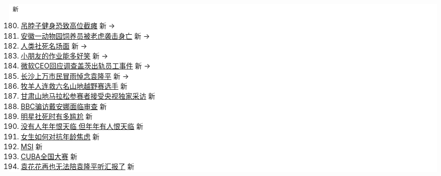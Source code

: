      新
180. [吊脖子健身恐致高位截瘫](https://s.weibo.com//weibo?q=%23%E5%90%8A%E8%84%96%E5%AD%90%E5%81%A5%E8%BA%AB%E6%81%90%E8%87%B4%E9%AB%98%E4%BD%8D%E6%88%AA%E7%98%AB%23&Refer=top)
     新 ->
181. [安徽一动物园饲养员被老虎袭击身亡](https://s.weibo.com//weibo?q=%23%E5%AE%89%E5%BE%BD%E4%B8%80%E5%8A%A8%E7%89%A9%E5%9B%AD%E9%A5%B2%E5%85%BB%E5%91%98%E8%A2%AB%E8%80%81%E8%99%8E%E8%A2%AD%E5%87%BB%E8%BA%AB%E4%BA%A1%23&Refer=top)
     新 ->
182. [人类社死名场面](https://s.weibo.com//weibo?q=%23%E4%BA%BA%E7%B1%BB%E7%A4%BE%E6%AD%BB%E5%90%8D%E5%9C%BA%E9%9D%A2%23&Refer=top)
     新 ->
183. [小朋友的作业能多好笑](https://s.weibo.com//weibo?q=%23%E5%B0%8F%E6%9C%8B%E5%8F%8B%E7%9A%84%E4%BD%9C%E4%B8%9A%E8%83%BD%E5%A4%9A%E5%A5%BD%E7%AC%91%23&Refer=top)
     新 ->
184. [微软CEO回应调查盖茨出轨员工事件](https://s.weibo.com//weibo?q=%23%E5%BE%AE%E8%BD%AFCEO%E5%9B%9E%E5%BA%94%E8%B0%83%E6%9F%A5%E7%9B%96%E8%8C%A8%E5%87%BA%E8%BD%A8%E5%91%98%E5%B7%A5%E4%BA%8B%E4%BB%B6%23&Refer=top)
     新 ->
185. [长沙上万市民冒雨悼念袁隆平](https://s.weibo.com//weibo?q=%23%E9%95%BF%E6%B2%99%E4%B8%8A%E4%B8%87%E5%B8%82%E6%B0%91%E5%86%92%E9%9B%A8%E6%82%BC%E5%BF%B5%E8%A2%81%E9%9A%86%E5%B9%B3%23&Refer=top)
     新 ->
186. [牧羊人连救六名山地越野赛选手](https://s.weibo.com//weibo?q=%23%E7%89%A7%E7%BE%8A%E4%BA%BA%E8%BF%9E%E6%95%91%E5%85%AD%E5%90%8D%E5%B1%B1%E5%9C%B0%E8%B6%8A%E9%87%8E%E8%B5%9B%E9%80%89%E6%89%8B%23&Refer=top)
     新
187. [甘肃山地马拉松参赛者接受央视独家采访](https://s.weibo.com//weibo?q=%23%E7%94%98%E8%82%83%E5%B1%B1%E5%9C%B0%E9%A9%AC%E6%8B%89%E6%9D%BE%E5%8F%82%E8%B5%9B%E8%80%85%E6%8E%A5%E5%8F%97%E5%A4%AE%E8%A7%86%E7%8B%AC%E5%AE%B6%E9%87%87%E8%AE%BF%23&Refer=top)
     新
188. [BBC骗访戴安娜面临审查](https://s.weibo.com//weibo?q=BBC%E9%AA%97%E8%AE%BF%E6%88%B4%E5%AE%89%E5%A8%9C%E9%9D%A2%E4%B8%B4%E5%AE%A1%E6%9F%A5&Refer=top)
     新
189. [明星社死时有多尴尬](https://s.weibo.com//weibo?q=%23%E6%98%8E%E6%98%9F%E7%A4%BE%E6%AD%BB%E6%97%B6%E6%9C%89%E5%A4%9A%E5%B0%B4%E5%B0%AC%23&Refer=top)
     新
190. [没有人年年恨天临
     但年年有人恨天临](https://s.weibo.com//weibo?q=%E6%B2%A1%E6%9C%89%E4%BA%BA%E5%B9%B4%E5%B9%B4%E6%81%A8%E5%A4%A9%E4%B8%B4%20%E4%BD%86%E5%B9%B4%E5%B9%B4%E6%9C%89%E4%BA%BA%E6%81%A8%E5%A4%A9%E4%B8%B4&Refer=top)
     新
191. [女生如何对抗年龄焦虑](https://s.weibo.com//weibo?q=%23%E5%A5%B3%E7%94%9F%E5%A6%82%E4%BD%95%E5%AF%B9%E6%8A%97%E5%B9%B4%E9%BE%84%E7%84%A6%E8%99%91%23&Refer=top)
     新
192. [MSI](https://s.weibo.com//weibo?q=MSI&Refer=top) 新
193. [CUBA全国大赛](https://s.weibo.com//weibo?q=%23CUBA%E5%85%A8%E5%9B%BD%E5%A4%A7%E8%B5%9B%23&Refer=top)
     新
194. [袁花花再也无法陪袁隆平听汇报了](https://s.weibo.com//weibo?q=%23%E8%A2%81%E8%8A%B1%E8%8A%B1%E5%86%8D%E4%B9%9F%E6%97%A0%E6%B3%95%E9%99%AA%E8%A2%81%E9%9A%86%E5%B9%B3%E5%90%AC%E6%B1%87%E6%8A%A5%E4%BA%86%23&Refer=top)
     新


